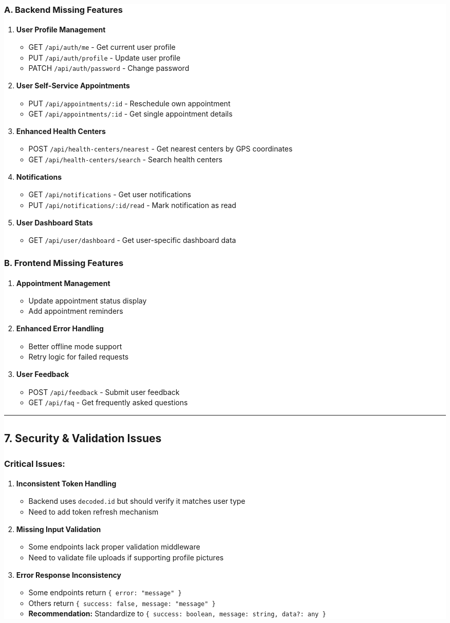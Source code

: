 ### A. Backend Missing Features

1. **User Profile Management**
   - GET `/api/auth/me` - Get current user profile
   - PUT `/api/auth/profile` - Update user profile
   - PATCH `/api/auth/password` - Change password

2. **User Self-Service Appointments**
   - PUT `/api/appointments/:id` - Reschedule own appointment
   - GET `/api/appointments/:id` - Get single appointment details

3. **Enhanced Health Centers**
   - POST `/api/health-centers/nearest` - Get nearest centers by GPS coordinates
   - GET `/api/health-centers/search` - Search health centers

4. **Notifications**
   - GET `/api/notifications` - Get user notifications
   - PUT `/api/notifications/:id/read` - Mark notification as read

5. **User Dashboard Stats**
   - GET `/api/user/dashboard` - Get user-specific dashboard data

### B. Frontend Missing Features

1. **Appointment Management**
   - Update appointment status display
   - Add appointment reminders

2. **Enhanced Error Handling**
   - Better offline mode support
   - Retry logic for failed requests

3. **User Feedback**
   - POST `/api/feedback` - Submit user feedback
   - GET `/api/faq` - Get frequently asked questions

---

## 7. Security & Validation Issues

### Critical Issues:

1. **Inconsistent Token Handling**
   - Backend uses `decoded.id` but should verify it matches user type
   - Need to add token refresh mechanism

2. **Missing Input Validation**
   - Some endpoints lack proper validation middleware
   - Need to validate file uploads if supporting profile pictures

3. **Error Response Inconsistency**
   - Some endpoints return `{ error: "message" }`
   - Others return `{ success: false, message: "message" }`
   - **Recommendation:** Standardize to `{ success: boolean, message: string, data?: any }`

